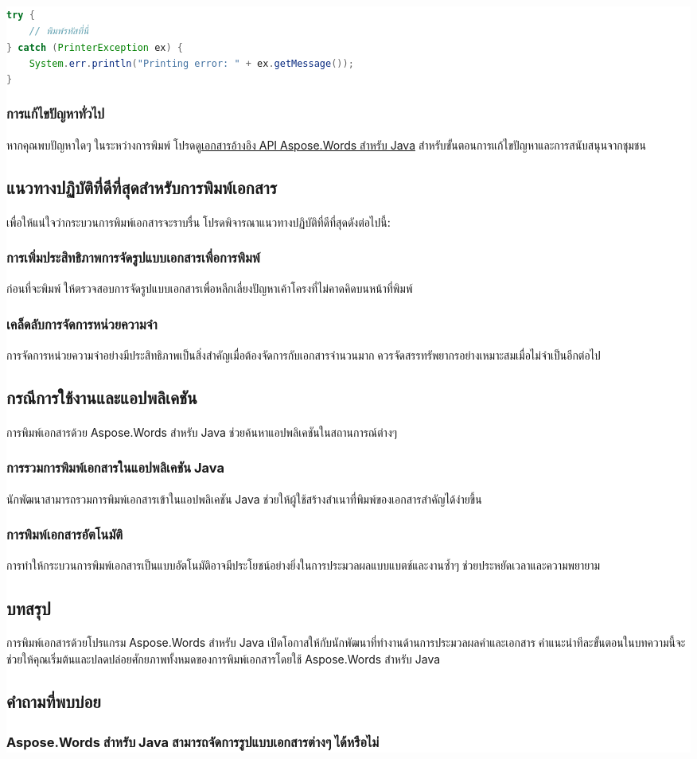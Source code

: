 ```java
try {
    // พิมพ์รหัสที่นี่
} catch (PrinterException ex) {
    System.err.println("Printing error: " + ex.getMessage());
}
```

### การแก้ไขปัญหาทั่วไป

หากคุณพบปัญหาใดๆ ในระหว่างการพิมพ์ โปรดดู[เอกสารอ้างอิง API Aspose.Words สำหรับ Java](https://reference.aspose.com/words/java/) สำหรับขั้นตอนการแก้ไขปัญหาและการสนับสนุนจากชุมชน

## แนวทางปฏิบัติที่ดีที่สุดสำหรับการพิมพ์เอกสาร

เพื่อให้แน่ใจว่ากระบวนการพิมพ์เอกสารจะราบรื่น โปรดพิจารณาแนวทางปฏิบัติที่ดีที่สุดดังต่อไปนี้:

### การเพิ่มประสิทธิภาพการจัดรูปแบบเอกสารเพื่อการพิมพ์

ก่อนที่จะพิมพ์ ให้ตรวจสอบการจัดรูปแบบเอกสารเพื่อหลีกเลี่ยงปัญหาเค้าโครงที่ไม่คาดคิดบนหน้าที่พิมพ์

### เคล็ดลับการจัดการหน่วยความจำ

การจัดการหน่วยความจำอย่างมีประสิทธิภาพเป็นสิ่งสำคัญเมื่อต้องจัดการกับเอกสารจำนวนมาก ควรจัดสรรทรัพยากรอย่างเหมาะสมเมื่อไม่จำเป็นอีกต่อไป

## กรณีการใช้งานและแอปพลิเคชัน

การพิมพ์เอกสารด้วย Aspose.Words สำหรับ Java ช่วยค้นหาแอปพลิเคชันในสถานการณ์ต่างๆ

### การรวมการพิมพ์เอกสารในแอปพลิเคชัน Java



นักพัฒนาสามารถรวมการพิมพ์เอกสารเข้าในแอปพลิเคชัน Java ช่วยให้ผู้ใช้สร้างสำเนาที่พิมพ์ของเอกสารสำคัญได้ง่ายขึ้น

### การพิมพ์เอกสารอัตโนมัติ

การทำให้กระบวนการพิมพ์เอกสารเป็นแบบอัตโนมัติอาจมีประโยชน์อย่างยิ่งในการประมวลผลแบบแบตช์และงานซ้ำๆ ช่วยประหยัดเวลาและความพยายาม

## บทสรุป

การพิมพ์เอกสารด้วยโปรแกรม Aspose.Words สำหรับ Java เปิดโอกาสให้กับนักพัฒนาที่ทำงานด้านการประมวลผลคำและเอกสาร คำแนะนำทีละขั้นตอนในบทความนี้จะช่วยให้คุณเริ่มต้นและปลดปล่อยศักยภาพทั้งหมดของการพิมพ์เอกสารโดยใช้ Aspose.Words สำหรับ Java

## คำถามที่พบบ่อย

### Aspose.Words สำหรับ Java สามารถจัดการรูปแบบเอกสารต่างๆ ได้หรือไม่
